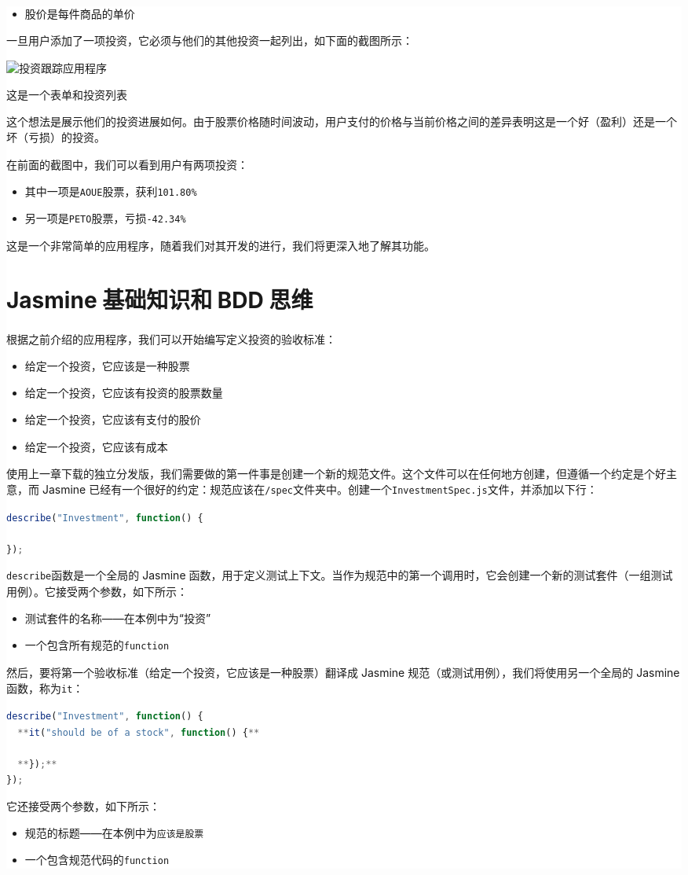 +   股价是每件商品的单价

一旦用户添加了一项投资，它必须与他们的其他投资一起列出，如下面的截图所示：

![投资跟踪应用程序](https://github.com/OpenDocCN/freelearn-js-zh/raw/master/docs/jsm-js-test-2e/img/B04138_02_02.jpg)

这是一个表单和投资列表

这个想法是展示他们的投资进展如何。由于股票价格随时间波动，用户支付的价格与当前价格之间的差异表明这是一个好（盈利）还是一个坏（亏损）的投资。

在前面的截图中，我们可以看到用户有两项投资：

+   其中一项是`AOUE`股票，获利`101.80%`

+   另一项是`PETO`股票，亏损`-42.34%`

这是一个非常简单的应用程序，随着我们对其开发的进行，我们将更深入地了解其功能。

# Jasmine 基础知识和 BDD 思维

根据之前介绍的应用程序，我们可以开始编写定义投资的验收标准：

+   给定一个投资，它应该是一种股票

+   给定一个投资，它应该有投资的股票数量

+   给定一个投资，它应该有支付的股价

+   给定一个投资，它应该有成本

使用上一章下载的独立分发版，我们需要做的第一件事是创建一个新的规范文件。这个文件可以在任何地方创建，但遵循一个约定是个好主意，而 Jasmine 已经有一个很好的约定：规范应该在`/spec`文件夹中。创建一个`InvestmentSpec.js`文件，并添加以下行：

```js
describe("Investment", function() {

});
```

`describe`函数是一个全局的 Jasmine 函数，用于定义测试上下文。当作为规范中的第一个调用时，它会创建一个新的测试套件（一组测试用例）。它接受两个参数，如下所示：

+   测试套件的名称——在本例中为“投资”

+   一个包含所有规范的`function`

然后，要将第一个验收标准（给定一个投资，它应该是一种股票）翻译成 Jasmine 规范（或测试用例），我们将使用另一个全局的 Jasmine 函数，称为`it`：

```js
describe("Investment", function() {
  **it("should be of a stock", function() {**

  **});**
});
```

它还接受两个参数，如下所示：

+   规范的标题——在本例中为`应该是股票`

+   一个包含规范代码的`function`
